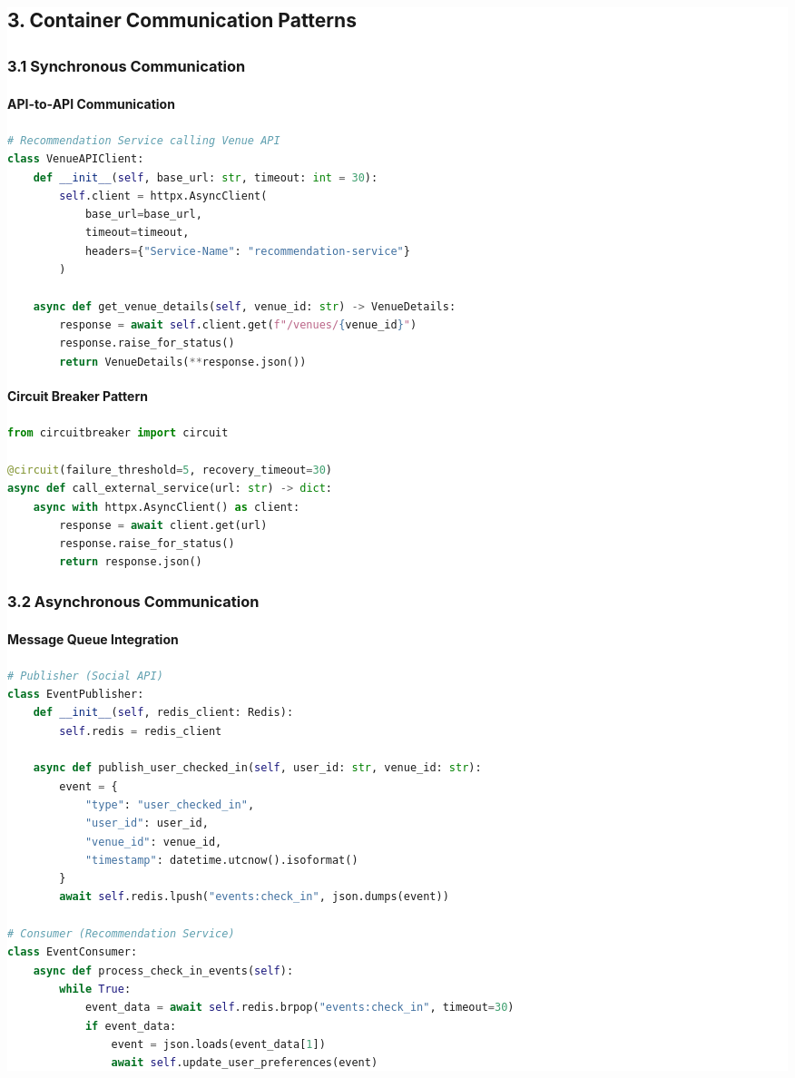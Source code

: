 
## 3. Container Communication Patterns

### 3.1 Synchronous Communication

#### **API-to-API Communication**
```python
# Recommendation Service calling Venue API
class VenueAPIClient:
    def __init__(self, base_url: str, timeout: int = 30):
        self.client = httpx.AsyncClient(
            base_url=base_url,
            timeout=timeout,
            headers={"Service-Name": "recommendation-service"}
        )
    
    async def get_venue_details(self, venue_id: str) -> VenueDetails:
        response = await self.client.get(f"/venues/{venue_id}")
        response.raise_for_status()
        return VenueDetails(**response.json())
```

#### **Circuit Breaker Pattern**
```python
from circuitbreaker import circuit

@circuit(failure_threshold=5, recovery_timeout=30)
async def call_external_service(url: str) -> dict:
    async with httpx.AsyncClient() as client:
        response = await client.get(url)
        response.raise_for_status()
        return response.json()
```

### 3.2 Asynchronous Communication

#### **Message Queue Integration**
```python
# Publisher (Social API)
class EventPublisher:
    def __init__(self, redis_client: Redis):
        self.redis = redis_client
    
    async def publish_user_checked_in(self, user_id: str, venue_id: str):
        event = {
            "type": "user_checked_in",
            "user_id": user_id,
            "venue_id": venue_id,
            "timestamp": datetime.utcnow().isoformat()
        }
        await self.redis.lpush("events:check_in", json.dumps(event))

# Consumer (Recommendation Service)
class EventConsumer:
    async def process_check_in_events(self):
        while True:
            event_data = await self.redis.brpop("events:check_in", timeout=30)
            if event_data:
                event = json.loads(event_data[1])
                await self.update_user_preferences(event)
```
